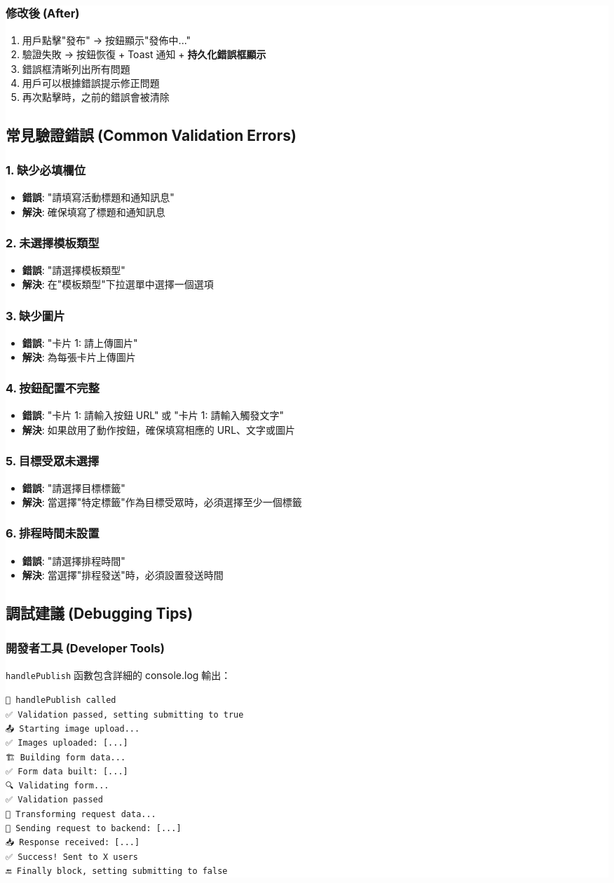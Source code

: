 ### 修改後 (After)
1. 用戶點擊"發布" → 按鈕顯示"發佈中..."
2. 驗證失敗 → 按鈕恢復 + Toast 通知 + **持久化錯誤框顯示**
3. 錯誤框清晰列出所有問題
4. 用戶可以根據錯誤提示修正問題
5. 再次點擊時，之前的錯誤會被清除

## 常見驗證錯誤 (Common Validation Errors)

### 1. 缺少必填欄位
- **錯誤**: "請填寫活動標題和通知訊息"
- **解決**: 確保填寫了標題和通知訊息

### 2. 未選擇模板類型
- **錯誤**: "請選擇模板類型"
- **解決**: 在"模板類型"下拉選單中選擇一個選項

### 3. 缺少圖片
- **錯誤**: "卡片 1: 請上傳圖片"
- **解決**: 為每張卡片上傳圖片

### 4. 按鈕配置不完整
- **錯誤**: "卡片 1: 請輸入按鈕 URL" 或 "卡片 1: 請輸入觸發文字"
- **解決**: 如果啟用了動作按鈕，確保填寫相應的 URL、文字或圖片

### 5. 目標受眾未選擇
- **錯誤**: "請選擇目標標籤"
- **解決**: 當選擇"特定標籤"作為目標受眾時，必須選擇至少一個標籤

### 6. 排程時間未設置
- **錯誤**: "請選擇排程時間"
- **解決**: 當選擇"排程發送"時，必須設置發送時間

## 調試建議 (Debugging Tips)

### 開發者工具 (Developer Tools)

`handlePublish` 函數包含詳細的 console.log 輸出：

```
🔵 handlePublish called
✅ Validation passed, setting submitting to true
📤 Starting image upload...
✅ Images uploaded: [...]
🏗️ Building form data...
✅ Form data built: [...]
🔍 Validating form...
✅ Validation passed
🔄 Transforming request data...
📡 Sending request to backend: [...]
📥 Response received: [...]
✅ Success! Sent to X users
🔚 Finally block, setting submitting to false
```
